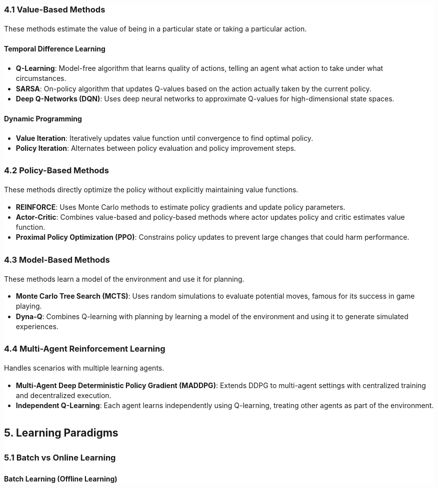 ### 4.1 Value-Based Methods

These methods estimate the value of being in a particular state or taking a particular action.

#### Temporal Difference Learning

- **Q-Learning**: Model-free algorithm that learns quality of actions, telling an agent what action to take under what circumstances.
- **SARSA**: On-policy algorithm that updates Q-values based on the action actually taken by the current policy.
- **Deep Q-Networks (DQN)**: Uses deep neural networks to approximate Q-values for high-dimensional state spaces.

#### Dynamic Programming

- **Value Iteration**: Iteratively updates value function until convergence to find optimal policy.
- **Policy Iteration**: Alternates between policy evaluation and policy improvement steps.

### 4.2 Policy-Based Methods

These methods directly optimize the policy without explicitly maintaining value functions.

- **REINFORCE**: Uses Monte Carlo methods to estimate policy gradients and update policy parameters.
- **Actor-Critic**: Combines value-based and policy-based methods where actor updates policy and critic estimates value function.
- **Proximal Policy Optimization (PPO)**: Constrains policy updates to prevent large changes that could harm performance.

### 4.3 Model-Based Methods

These methods learn a model of the environment and use it for planning.

- **Monte Carlo Tree Search (MCTS)**: Uses random simulations to evaluate potential moves, famous for its success in game playing.
- **Dyna-Q**: Combines Q-learning with planning by learning a model of the environment and using it to generate simulated experiences.

### 4.4 Multi-Agent Reinforcement Learning

Handles scenarios with multiple learning agents.

- **Multi-Agent Deep Deterministic Policy Gradient (MADDPG)**: Extends DDPG to multi-agent settings with centralized training and decentralized execution.
- **Independent Q-Learning**: Each agent learns independently using Q-learning, treating other agents as part of the environment.

## 5. Learning Paradigms

### 5.1 Batch vs Online Learning

#### Batch Learning (Offline Learning)
